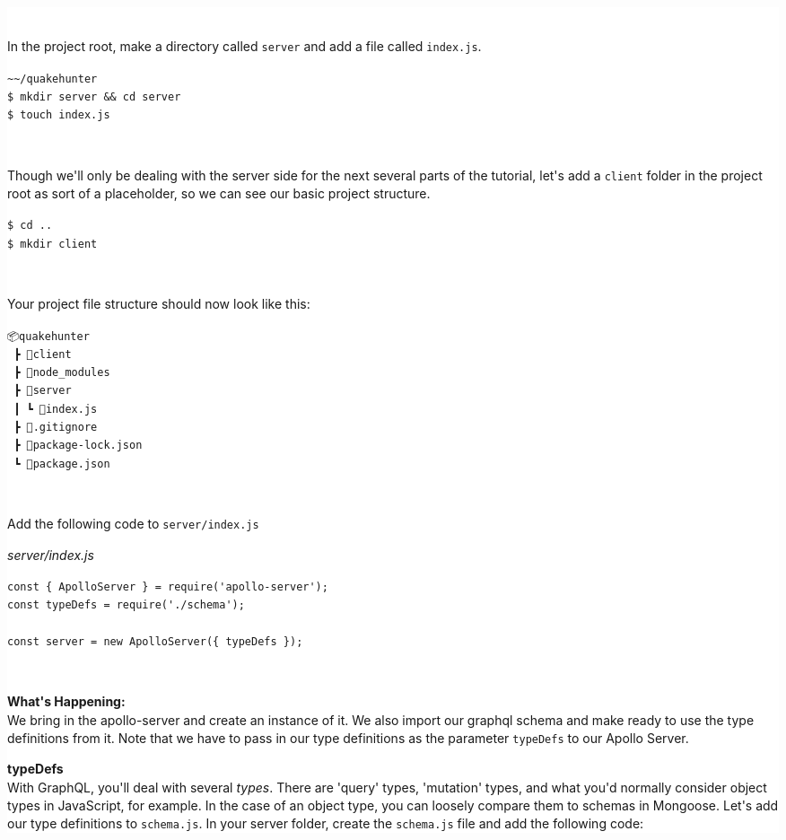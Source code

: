 <br>

In the project root, make a directory called `server` and add a file called `index.js`.

```
~~/quakehunter
$ mkdir server && cd server
$ touch index.js
```

<br>

Though we'll only be dealing with the server side for the next several parts of the tutorial, let's add a `client` folder in the project root as sort of a placeholder, so we can see our basic project structure.

```
$ cd ..
$ mkdir client
```

<br>

Your project file structure should now look like this:

```
📦quakehunter
 ┣ 📂client
 ┣ 📂node_modules
 ┣ 📂server
 ┃ ┗ 📜index.js
 ┣ 📜.gitignore
 ┣ 📜package-lock.json
 ┗ 📜package.json
```

<br>

Add the following code to `server/index.js`
<br>

_server/index.js_

```
const { ApolloServer } = require('apollo-server');
const typeDefs = require('./schema');

const server = new ApolloServer({ typeDefs });
```

<br>

**What's Happening:**
<br>
We bring in the apollo-server and create an instance of it. We also import our graphql schema and make ready to use the type definitions from it. Note that we have to pass in our type definitions as the parameter `typeDefs` to our Apollo Server.

**typeDefs**
<br>
With GraphQL, you'll deal with several _types_. There are 'query' types, 'mutation' types, and what you'd normally consider object types in JavaScript, for example. In the case of an object type, you can loosely compare them to schemas in Mongoose. Let's add our type definitions to `schema.js`. In your server folder, create the `schema.js` file and add the following code:
<br>
